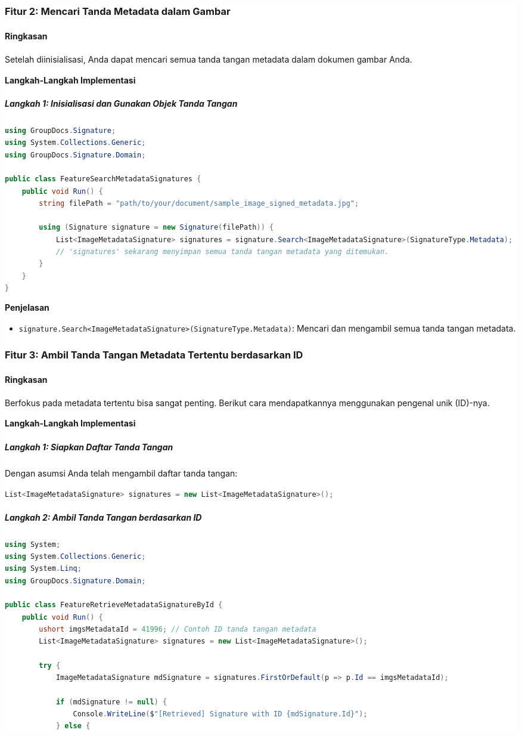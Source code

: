 ### Fitur 2: Mencari Tanda Metadata dalam Gambar

#### Ringkasan
Setelah diinisialisasi, Anda dapat mencari semua tanda tangan metadata dalam dokumen gambar Anda.

**Langkah-Langkah Implementasi**

##### Langkah 1: Inisialisasi dan Gunakan Objek Tanda Tangan
```csharp
using GroupDocs.Signature;
using System.Collections.Generic;
using GroupDocs.Signature.Domain;

public class FeatureSearchMetadataSignatures {
    public void Run() {
        string filePath = "path/to/your/document/sample_image_signed_metadata.jpg";
        
        using (Signature signature = new Signature(filePath)) {
            List<ImageMetadataSignature> signatures = signature.Search<ImageMetadataSignature>(SignatureType.Metadata);
            // 'signatures' sekarang menyimpan semua tanda tangan metadata yang ditemukan.
        }
    }
}
```

**Penjelasan**
- `signature.Search<ImageMetadataSignature>(SignatureType.Metadata)`: Mencari dan mengambil semua tanda tangan metadata.

### Fitur 3: Ambil Tanda Tangan Metadata Tertentu berdasarkan ID

#### Ringkasan
Berfokus pada metadata tertentu bisa sangat penting. Berikut cara mendapatkannya menggunakan pengenal unik (ID)-nya.

**Langkah-Langkah Implementasi**

##### Langkah 1: Siapkan Daftar Tanda Tangan
Dengan asumsi Anda telah mengambil daftar tanda tangan:
```csharp
List<ImageMetadataSignature> signatures = new List<ImageMetadataSignature>();
```

##### Langkah 2: Ambil Tanda Tangan berdasarkan ID
```csharp
using System;
using System.Collections.Generic;
using System.Linq;
using GroupDocs.Signature.Domain;

public class FeatureRetrieveMetadataSignatureById {
    public void Run() {
        ushort imgsMetadataId = 41996; // Contoh ID tanda tangan metadata
        List<ImageMetadataSignature> signatures = new List<ImageMetadataSignature>();
        
        try {
            ImageMetadataSignature mdSignature = signatures.FirstOrDefault(p => p.Id == imgsMetadataId);
            
            if (mdSignature != null) {
                Console.WriteLine($"[Retrieved] Signature with ID {mdSignature.Id}");
            } else {
```